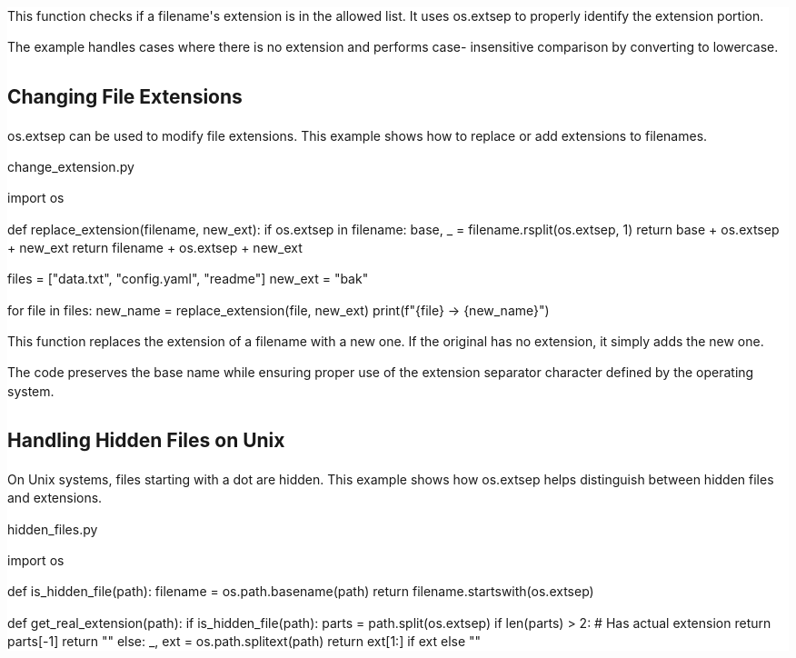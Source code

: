 This function checks if a filename's extension is in the allowed list. It uses
os.extsep to properly identify the extension portion.

The example handles cases where there is no extension and performs case-
insensitive comparison by converting to lowercase.

## Changing File Extensions

os.extsep can be used to modify file extensions. This example
shows how to replace or add extensions to filenames.

change_extension.py
  

import os

def replace_extension(filename, new_ext):
    if os.extsep in filename:
        base, _ = filename.rsplit(os.extsep, 1)
        return base + os.extsep + new_ext
    return filename + os.extsep + new_ext

files = ["data.txt", "config.yaml", "readme"]
new_ext = "bak"

for file in files:
    new_name = replace_extension(file, new_ext)
    print(f"{file} -&gt; {new_name}")

This function replaces the extension of a filename with a new one. If the
original has no extension, it simply adds the new one.

The code preserves the base name while ensuring proper use of the extension
separator character defined by the operating system.

## Handling Hidden Files on Unix

On Unix systems, files starting with a dot are hidden. This example shows how
os.extsep helps distinguish between hidden files and extensions.

hidden_files.py
  

import os

def is_hidden_file(path):
    filename = os.path.basename(path)
    return filename.startswith(os.extsep)

def get_real_extension(path):
    if is_hidden_file(path):
        parts = path.split(os.extsep)
        if len(parts) &gt; 2:  # Has actual extension
            return parts[-1]
        return ""
    else:
        _, ext = os.path.splitext(path)
        return ext[1:] if ext else ""
